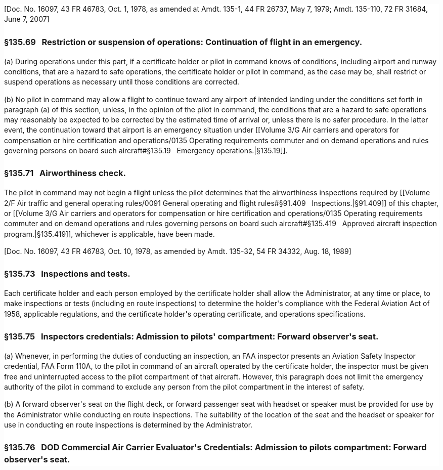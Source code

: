 \[Doc. No. 16097, 43 FR 46783, Oct. 1, 1978, as amended at Amdt. 135-1, 44 FR 26737, May 7, 1979; Amdt. 135-110, 72 FR 31684, June 7, 2007\]

### §135.69   Restriction or suspension of operations: Continuation of flight in an emergency.

\(a\) During operations under this part, if a certificate holder or pilot in command knows of conditions, including airport and runway conditions, that are a hazard to safe operations, the certificate holder or pilot in command, as the case may be, shall restrict or suspend operations as necessary until those conditions are corrected.

\(b\) No pilot in command may allow a flight to continue toward any airport of intended landing under the conditions set forth in paragraph (a) of this section, unless, in the opinion of the pilot in command, the conditions that are a hazard to safe operations may reasonably be expected to be corrected by the estimated time of arrival or, unless there is no safer procedure. In the latter event, the continuation toward that airport is an emergency situation under [[Volume 3/G Air carriers and operators for compensation or hire  certification and operations/0135 Operating requirements  commuter and on demand operations and rules governing persons on board such aircraft#§135.19   Emergency operations.|§135.19]].

### §135.71   Airworthiness check.

The pilot in command may not begin a flight unless the pilot determines that the airworthiness inspections required by [[Volume 2/F Air traffic and general operating rules/0091 General operating and flight rules#§91.409   Inspections.|§91.409]] of this chapter, or [[Volume 3/G Air carriers and operators for compensation or hire  certification and operations/0135 Operating requirements  commuter and on demand operations and rules governing persons on board such aircraft#§135.419   Approved aircraft inspection program.|§135.419]], whichever is applicable, have been made.

\[Doc. No. 16097, 43 FR 46783, Oct. 10, 1978, as amended by Amdt. 135-32, 54 FR 34332, Aug. 18, 1989\]

### §135.73   Inspections and tests.

Each certificate holder and each person employed by the certificate holder shall allow the Administrator, at any time or place, to make inspections or tests (including en route inspections) to determine the holder's compliance with the Federal Aviation Act of 1958, applicable regulations, and the certificate holder's operating certificate, and operations specifications.

### §135.75   Inspectors credentials: Admission to pilots' compartment: Forward observer's seat.

\(a\) Whenever, in performing the duties of conducting an inspection, an FAA inspector presents an Aviation Safety Inspector credential, FAA Form 110A, to the pilot in command of an aircraft operated by the certificate holder, the inspector must be given free and uninterrupted access to the pilot compartment of that aircraft. However, this paragraph does not limit the emergency authority of the pilot in command to exclude any person from the pilot compartment in the interest of safety.

\(b\) A forward observer's seat on the flight deck, or forward passenger seat with headset or speaker must be provided for use by the Administrator while conducting en route inspections. The suitability of the location of the seat and the headset or speaker for use in conducting en route inspections is determined by the Administrator.

### §135.76   DOD Commercial Air Carrier Evaluator's Credentials: Admission to pilots compartment: Forward observer's seat.
